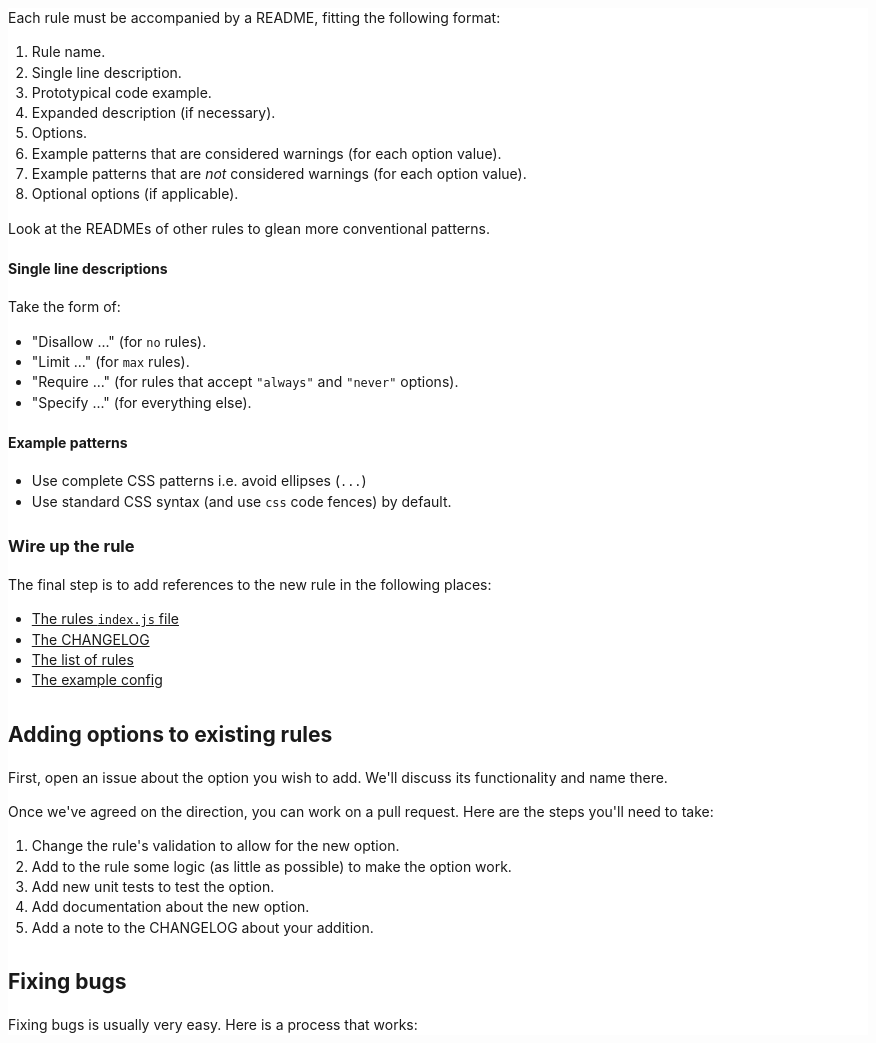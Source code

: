 Each rule must be accompanied by a README, fitting the following format:

1. Rule name.
2. Single line description.
3. Prototypical code example.
4. Expanded description (if necessary).
5. Options.
6. Example patterns that are considered warnings (for each option value).
7. Example patterns that are *not* considered warnings (for each option value).
8. Optional options (if applicable).

Look at the READMEs of other rules to glean more conventional patterns.

#### Single line descriptions

Take the form of:

- "Disallow ..." (for `no` rules).
- "Limit ..." (for `max` rules).
- "Require ..." (for rules that accept `"always"` and `"never"` options).
- "Specify ..." (for everything else).

#### Example patterns

- Use complete CSS patterns i.e. avoid ellipses (`...`)
- Use standard CSS syntax (and use `css` code fences) by default.

### Wire up the rule

The final step is to add references to the new rule in the following places:

- [The rules `index.js` file](https://github.com/stylelint/stylelint/blob/master/src/rules/index.js)
- [The CHANGELOG](/CHANGELOG.md)
- [The list of rules](/docs/user-guide/rules.md)
- [The example config](/docs/user-guide/example-config.md)

## Adding options to existing rules

First, open an issue about the option you wish to add. We'll discuss its functionality and name there.

Once we've agreed on the direction, you can work on a pull request. Here are the steps you'll need to take:

1. Change the rule's validation to allow for the new option.
2. Add to the rule some logic (as little as possible) to make the option work.
3. Add new unit tests to test the option.
4. Add documentation about the new option.
5. Add a note to the CHANGELOG about your addition.

## Fixing bugs

Fixing bugs is usually very easy. Here is a process that works:
